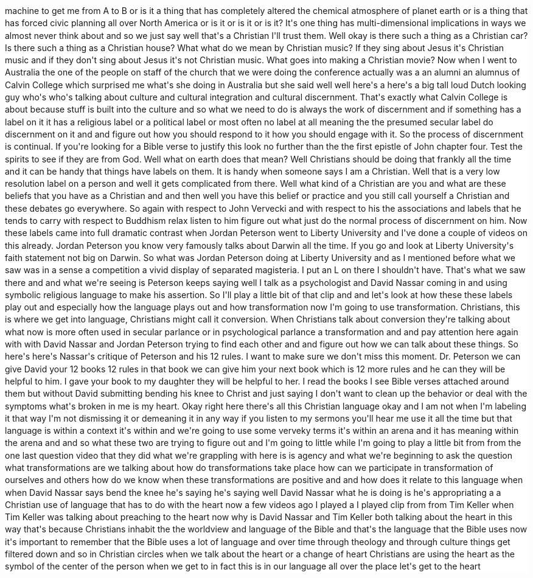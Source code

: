 machine to get me from A to B or is it a thing that has completely altered the chemical atmosphere of planet earth or is a thing that has forced civic planning all over North America or is it or is it or is it? It's one thing has multi-dimensional implications in ways we almost never think about and so we just say well that's a Christian I'll trust them. Well okay is there such a thing as a Christian car? Is there such a thing as a Christian house? What what do we mean by Christian music? If they sing about Jesus it's Christian music and if they don't sing about Jesus it's not Christian music. What goes into making a Christian movie? Now when I went to Australia the one of the people on staff of the church that we were doing the conference actually was a an alumni an alumnus of Calvin College which surprised me what's she doing in Australia but she said well well here's a here's a big tall loud Dutch looking guy who's who's talking about culture and cultural integration and cultural discernment. That's exactly what Calvin College is about because stuff is built into the culture and so what we need to do is always the work of discernment and if something has a label on it it has a religious label or a political label or most often no label at all meaning the the presumed secular label do discernment on it and and figure out how you should respond to it how you should engage with it. So the process of discernment is continual. If you're looking for a Bible verse to justify this look no further than the the first epistle of John chapter four. Test the spirits to see if they are from God. Well what on earth does that mean? Well Christians should be doing that frankly all the time and it can be handy that things have labels on them. It is handy when someone says I am a Christian. Well that is a very low resolution label on a person and well it gets complicated from there. Well what kind of a Christian are you and what are these beliefs that you have as a Christian and and then well you have this belief or practice and you still call yourself a Christian and these debates go everywhere. So again with respect to John Vervecki and with respect to his the associations and labels that he tends to carry with respect to Buddhism relax listen to him figure out what just do the normal process of discernment on him. Now these labels came into full dramatic contrast when Jordan Peterson went to Liberty University and I've done a couple of videos on this already. Jordan Peterson you know very famously talks about Darwin all the time. If you go and look at Liberty University's faith statement not big on Darwin. So what was Jordan Peterson doing at Liberty University and as I mentioned before what we saw was in a sense a competition a vivid display of separated magisteria. I put an L on there I shouldn't have. That's what we saw there and and what we're seeing is Peterson keeps saying well I talk as a psychologist and David Nassar coming in and using symbolic religious language to make his assertion. So I'll play a little bit of that clip and and let's look at how these these labels play out and especially how the language plays out and how transformation now I'm going to use transformation. Christians, this is where we get into language, Christians might call it conversion. When Christians talk about conversion they're talking about what now is more often used in secular parlance or in psychological parlance a transformation and and pay attention here again with with David Nassar and Jordan Peterson trying to find each other and and figure out how we can talk about these things. So here's here's Nassar's critique of Peterson and his 12 rules. I want to make sure we don't miss this moment. Dr. Peterson we can give David your 12 books 12 rules in that book we can give him your next book which is 12 more rules and he can they will be helpful to him. I gave your book to my daughter they will be helpful to her. I read the books I see Bible verses attached around them but without David submitting bending his knee to Christ and just saying I don't want to clean up the behavior or deal with the symptoms what's broken in me is my heart. Okay right here there's all this Christian language okay and I am not when I'm labeling it that way I'm not dismissing it or demeaning it in any way if you listen to my sermons you'll hear me use it all the time but that language is within a context it's within and we're going to use some verveky terms it's within an arena and it has meaning within the arena and and so what these two are trying to figure out and I'm going to little while I'm going to play a little bit from from the one last question video that they did what we're grappling with here is is agency and what we're beginning to ask the question what transformations are we talking about how do transformations take place how can we participate in transformation of ourselves and others how do we know when these transformations are positive and and how does it relate to this language when when David Nassar says bend the knee he's saying he's saying well David Nassar what he is doing is he's appropriating a a Christian use of language that has to do with the heart now a few videos ago I played a I played clip from from Tim Keller when Tim Keller was talking about preaching to the heart now why is David Nassar and Tim Keller both talking about the heart in this way that's because Christians inhabit the the worldview and language of the Bible and that's the language that the Bible uses now it's important to remember that the Bible uses a lot of language and over time through theology and through culture things get filtered down and so in Christian circles when we talk about the heart or a change of heart Christians are using the heart as the symbol of the center of the person when we get to in fact this is in our language all over the place let's get to the heart